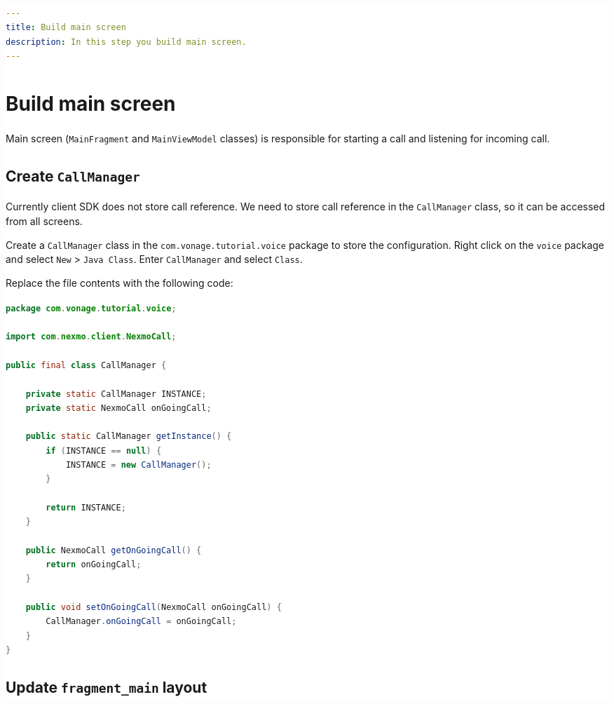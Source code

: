 ```yaml
---
title: Build main screen
description: In this step you build main screen.
---
```


# Build main screen

Main screen (`MainFragment` and `MainViewModel` classes) is responsible for starting a call and listening for incoming call.

## Create `CallManager`

Currently client SDK does not store call reference. We need to store call reference in the `CallManager` class, so it can be accessed from all screens.

Create a `CallManager` class in the `com.vonage.tutorial.voice` package to store the configuration. Right click on the `voice` package and select `New` > `Java Class`. Enter `CallManager` and select `Class`.

Replace the file contents with the following code:

```java
package com.vonage.tutorial.voice;

import com.nexmo.client.NexmoCall;

public final class CallManager {

    private static CallManager INSTANCE;
    private static NexmoCall onGoingCall;

    public static CallManager getInstance() {
        if (INSTANCE == null) {
            INSTANCE = new CallManager();
        }

        return INSTANCE;
    }

    public NexmoCall getOnGoingCall() {
        return onGoingCall;
    }

    public void setOnGoingCall(NexmoCall onGoingCall) {
        CallManager.onGoingCall = onGoingCall;
    }
}
```

## Update `fragment_main` layout
